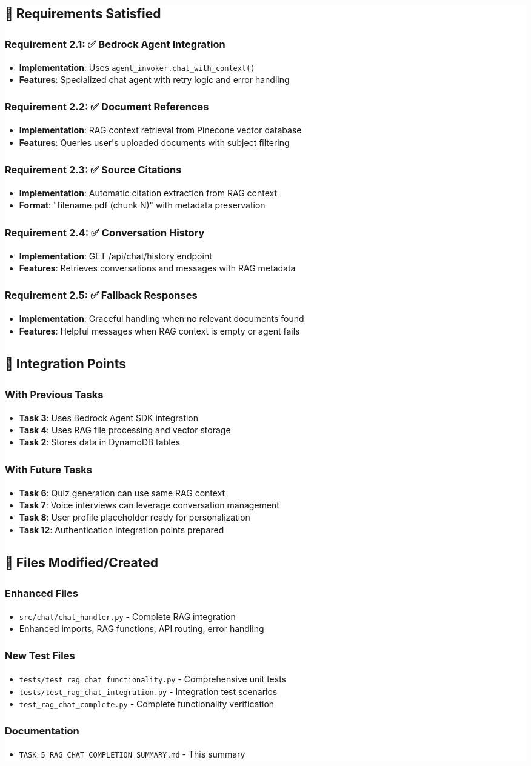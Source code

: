## 🎯 Requirements Satisfied

### Requirement 2.1: ✅ Bedrock Agent Integration
- **Implementation**: Uses `agent_invoker.chat_with_context()`
- **Features**: Specialized chat agent with retry logic and error handling

### Requirement 2.2: ✅ Document References
- **Implementation**: RAG context retrieval from Pinecone vector database
- **Features**: Queries user's uploaded documents with subject filtering

### Requirement 2.3: ✅ Source Citations
- **Implementation**: Automatic citation extraction from RAG context
- **Format**: "filename.pdf (chunk N)" with metadata preservation

### Requirement 2.4: ✅ Conversation History
- **Implementation**: GET /api/chat/history endpoint
- **Features**: Retrieves conversations and messages with RAG metadata

### Requirement 2.5: ✅ Fallback Responses
- **Implementation**: Graceful handling when no relevant documents found
- **Features**: Helpful messages when RAG context is empty or agent fails

## 🔗 Integration Points

### With Previous Tasks
- **Task 3**: Uses Bedrock Agent SDK integration
- **Task 4**: Uses RAG file processing and vector storage
- **Task 2**: Stores data in DynamoDB tables

### With Future Tasks
- **Task 6**: Quiz generation can use same RAG context
- **Task 7**: Voice interviews can leverage conversation management
- **Task 8**: User profile placeholder ready for personalization
- **Task 12**: Authentication integration points prepared

## 📁 Files Modified/Created

### Enhanced Files
- `src/chat/chat_handler.py` - Complete RAG integration
- Enhanced imports, RAG functions, API routing, error handling

### New Test Files
- `tests/test_rag_chat_functionality.py` - Comprehensive unit tests
- `tests/test_rag_chat_integration.py` - Integration test scenarios
- `test_rag_chat_complete.py` - Complete functionality verification

### Documentation
- `TASK_5_RAG_CHAT_COMPLETION_SUMMARY.md` - This summary
